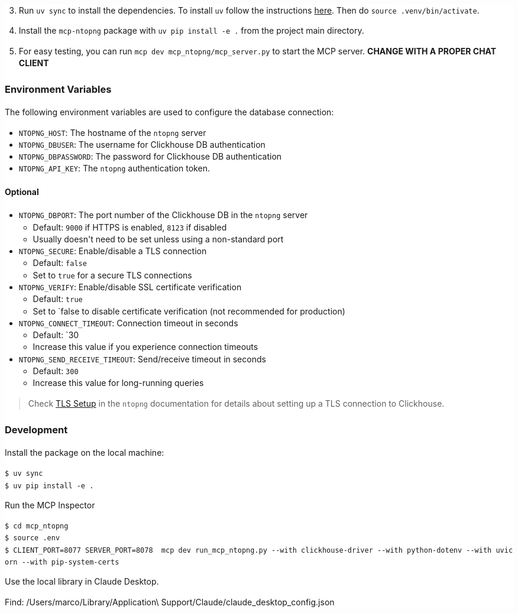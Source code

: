 3. Run `uv sync` to install the dependencies. To install `uv` follow the instructions [here](https://docs.astral.sh/uv/). Then do `source .venv/bin/activate`.

4. Install the `mcp-ntopng` package with `uv pip install -e .` from the project main directory. 

4. For easy testing, you can run `mcp dev mcp_ntopng/mcp_server.py` to start the MCP server. **CHANGE WITH A PROPER CHAT CLIENT**

### Environment Variables

The following environment variables are used to configure the database connection:

* `NTOPNG_HOST`: The hostname of the `ntopng` server
* `NTOPNG_DBUSER`: The username for Clickhouse DB authentication
* `NTOPNG_DBPASSWORD`: The password for Clickhouse DB authentication
* `NTOPNG_API_KEY`: The `ntopng` authentication token.

#### Optional
* `NTOPNG_DBPORT`: The port number of the Clickhouse DB in the  `ntopng` server
  - Default: `9000` if HTTPS is enabled, `8123` if disabled
  - Usually doesn't need to be set unless using a non-standard port
* `NTOPNG_SECURE`: Enable/disable a TLS connection
  - Default: `false`
  - Set to `true` for a secure TLS connections
* `NTOPNG_VERIFY`: Enable/disable SSL certificate verification
  - Default: `true`
  - Set to `false to disable certificate verification (not recommended for production)
* `NTOPNG_CONNECT_TIMEOUT`: Connection timeout in seconds
  - Default: `30
  - Increase this value if you experience connection timeouts
* `NTOPNG_SEND_RECEIVE_TIMEOUT`: Send/receive timeout in seconds
  - Default: `300`
  - Increase this value for long-running queries


> Check [TLS Setup](https://www.ntop.org/guides/ntopng/flow_dump/clickhouse/clickhouse.html#tls-connection) in the `ntopng` documentation for details about setting up a TLS connection to Clickhouse.

### Development
Install the package on the local machine:
```
$ uv sync
$ uv pip install -e .
```
Run the MCP Inspector
```
$ cd mcp_ntopng
$ source .env
$ CLIENT_PORT=8077 SERVER_PORT=8078  mcp dev run_mcp_ntopng.py --with clickhouse-driver --with python-dotenv --with uvicorn --with pip-system-certs
```
Use the local library in Claude Desktop.

Find:  /Users/marco/Library/Application\ Support/Claude/claude_desktop_config.json 
